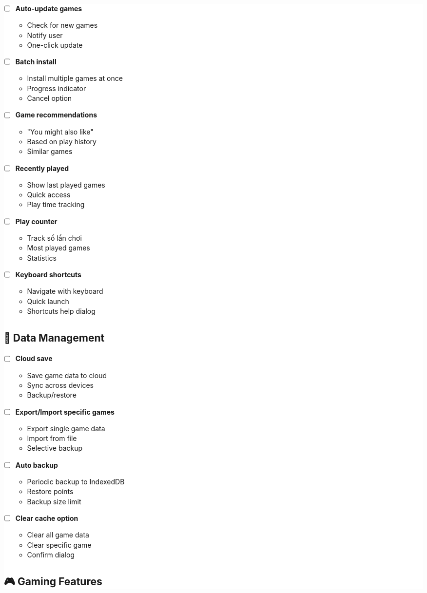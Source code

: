 - [ ] **Auto-update games**
  - Check for new games
  - Notify user
  - One-click update

- [ ] **Batch install**
  - Install multiple games at once
  - Progress indicator
  - Cancel option

- [ ] **Game recommendations**
  - "You might also like"
  - Based on play history
  - Similar games

- [ ] **Recently played**
  - Show last played games
  - Quick access
  - Play time tracking

- [ ] **Play counter**
  - Track số lần chơi
  - Most played games
  - Statistics

- [ ] **Keyboard shortcuts**
  - Navigate with keyboard
  - Quick launch
  - Shortcuts help dialog

## 💾 Data Management

- [ ] **Cloud save**
  - Save game data to cloud
  - Sync across devices
  - Backup/restore

- [ ] **Export/Import specific games**
  - Export single game data
  - Import from file
  - Selective backup

- [ ] **Auto backup**
  - Periodic backup to IndexedDB
  - Restore points
  - Backup size limit

- [ ] **Clear cache option**
  - Clear all game data
  - Clear specific game
  - Confirm dialog

## 🎮 Gaming Features

